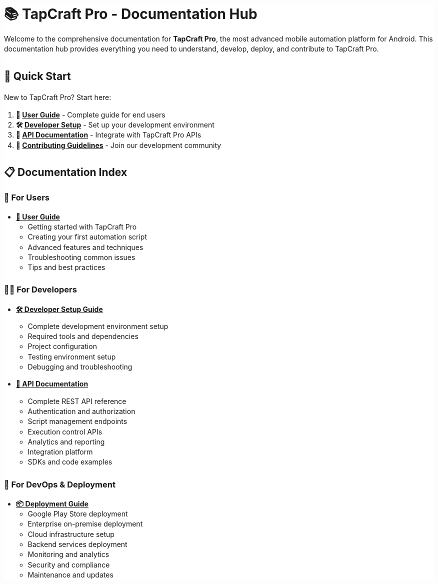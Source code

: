 # 📚 TapCraft Pro - Documentation Hub

Welcome to the comprehensive documentation for **TapCraft Pro**, the most advanced mobile automation platform for Android. This documentation hub provides everything you need to understand, develop, deploy, and contribute to TapCraft Pro.

## 🚀 **Quick Start**

New to TapCraft Pro? Start here:

1. **📖 [User Guide](USER_GUIDE.md)** - Complete guide for end users
2. **🛠️ [Developer Setup](DEVELOPER_SETUP.md)** - Set up your development environment
3. **🔌 [API Documentation](API_DOCUMENTATION.md)** - Integrate with TapCraft Pro APIs
4. **🤝 [Contributing Guidelines](CONTRIBUTING.md)** - Join our development community

## 📋 **Documentation Index**

### **📱 For Users**
- **[📖 User Guide](USER_GUIDE.md)**
  - Getting started with TapCraft Pro
  - Creating your first automation script
  - Advanced features and techniques
  - Troubleshooting common issues
  - Tips and best practices

### **👩‍💻 For Developers**
- **[🛠️ Developer Setup Guide](DEVELOPER_SETUP.md)**
  - Complete development environment setup
  - Required tools and dependencies
  - Project configuration
  - Testing environment setup
  - Debugging and troubleshooting

- **[🔌 API Documentation](API_DOCUMENTATION.md)**
  - Complete REST API reference
  - Authentication and authorization
  - Script management endpoints
  - Execution control APIs
  - Analytics and reporting
  - Integration platform
  - SDKs and code examples

### **🚀 For DevOps & Deployment**
- **[📦 Deployment Guide](DEPLOYMENT_GUIDE.md)**
  - Google Play Store deployment
  - Enterprise on-premise deployment
  - Cloud infrastructure setup
  - Backend services deployment
  - Monitoring and analytics
  - Security and compliance
  - Maintenance and updates
